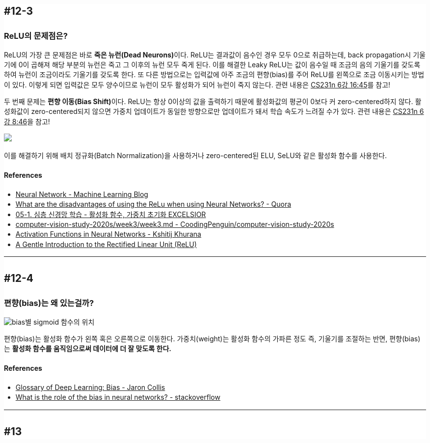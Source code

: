 
## #12-3

### ReLU의 문제점은?

ReLU의 가장 큰 문제점은 바로 <strong>죽은 뉴런(Dead Neurons)</strong>이다. ReLU는 결과값이 음수인 경우 모두 0으로 취급하는데, back propagation시 기울기에 0이 곱해져 해당 부분의 뉴런은 죽고 그 이후의 뉴런 모두 죽게 된다. 이를 해결한 Leaky ReLU는 값이 음수일 때 조금의 음의 기울기를 갖도록 하여 뉴런이 조금이라도 기울기를 갖도록 한다. 또 다른 방법으로는 입력값에 아주 조금의 편향(bias)를 주어 ReLU를 왼쪽으로 조금 이동시키는 방법이 있다. 이렇게 되면 입력값은 모두 양수이므로 뉴런이 모두 활성화가 되어 뉴런이 죽지 않는다. 관련 내용은 [CS231n 6강 16:45](https://youtu.be/wEoyxE0GP2M?t=1005)를 참고!

두 번째 문제는 <strong>편향 이동(Bias Shift)</strong>이다. ReLU는 항상 0이상의 값을 출력하기 때문에 활성화값의 평균이 0보다 커 zero-centered하지 않다. 활성화값이 zero-centered되지 않으면 가중치 업데이트가 동일한 방향으로만 업데이트가 돼서 학습 속도가 느려질 수가 있다. 관련 내용은 [CS231n 6강 8:46](https://youtu.be/wEoyxE0GP2M?t=526)을 참고!

![](https://github.com/boost-devs/ai-tech-interview/raw/main/answers/img/3-deep-learning/selu-elu.png)

이를 해결하기 위해 배치 정규화(Batch Normalization)을 사용하거나 zero-centered된 ELU, SeLU와 같은 활성화 함수를 사용한다.

#### References

- [Neural Network - Machine Learning Blog](https://nmhkahn.github.io/NN)
- [What are the disadvantages of using the ReLu when using Neural Networks? - Quora](https://www.quora.com/What-are-the-disadvantages-of-using-the-ReLu-when-using-Neural-Networks)
- [05-1. 심층 신경망 학습 - 활성화 함수, 가중치 초기화 EXCELSIOR](https://excelsior-cjh.tistory.com/177)
- [computer-vision-study-2020s/week3/week3.md - CoodingPenguin/computer-vision-study-2020s](https://github.com/CoodingPenguin/computer-vision-study-2020s/blob/master/week3/week3.md#lecture-6)
- [Activation Functions in Neural Networks - Kshitij Khurana](https://medium.com/@kshitijkhurana3010/activation-functions-in-neural-networks-ed88c56b611b)
- [A Gentle Introduction to the Rectified Linear Unit (ReLU)](https://machinelearningmastery.com/rectified-linear-activation-function-for-deep-learning-neural-networks/)

---

## #12-4

### 편향(bias)는 왜 있는걸까?

![bias별 sigmoid 함수의 위치](https://github.com/boost-devs/ai-tech-interview/raw/main/answers/img/3-deep-learning/bias-example.png)

편향(bias)는 활성화 함수가 왼쪽 혹은 오른쪽으로 이동한다. 가중치(weight)는 활성화 함수의 가파른 정도 즉, 기울기를 조절하는 반면, 편향(bias)는 **활성화 함수를 움직임으로써 데이터에 더 잘 맞도록 한다.**

#### References

- [Glossary of Deep Learning: Bias - Jaron Collis](https://medium.com/deeper-learning/glossary-of-deep-learning-bias-cf49d9c895e2)
- [What is the role of the bias in neural networks? - stackoverflow](https://stackoverflow.com/questions/2480650/what-is-the-role-of-the-bias-in-neural-networks)

---

## #13
